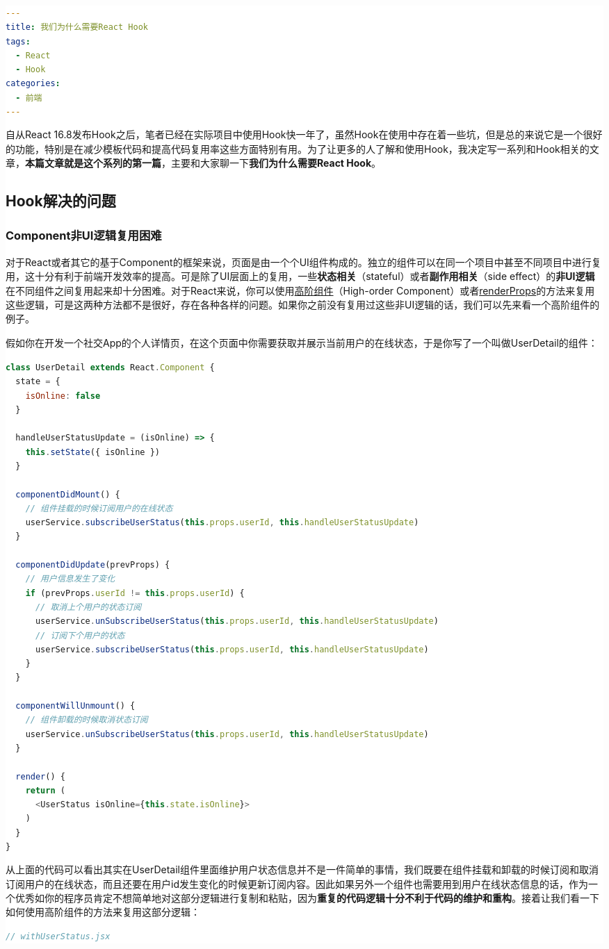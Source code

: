 ```yaml
---
title: 我们为什么需要React Hook
tags:
  - React
  - Hook
categories:
  - 前端
---
```

自从React 16.8发布Hook之后，笔者已经在实际项目中使用Hook快一年了，虽然Hook在使用中存在着一些坑，但是总的来说它是一个很好的功能，特别是在减少模板代码和提高代码复用率这些方面特别有用。为了让更多的人了解和使用Hook，我决定写一系列和Hook相关的文章，**本篇文章就是这个系列的第一篇**，主要和大家聊一下**我们为什么需要React Hook**。

## Hook解决的问题
### Component非UI逻辑复用困难
对于React或者其它的基于Component的框架来说，页面是由一个个UI组件构成的。独立的组件可以在同一个项目中甚至不同项目中进行复用，这十分有利于前端开发效率的提高。可是除了UI层面上的复用，一些**状态相关**（stateful）或者**副作用相关**（side effect）的**非UI逻辑**在不同组件之间复用起来却十分困难。对于React来说，你可以使用[高阶组件](https://reactjs.org/docs/higher-order-components.html)（High-order Component）或者[renderProps](https://reactjs.org/docs/render-props.html)的方法来复用这些逻辑，可是这两种方法都不是很好，存在各种各样的问题。如果你之前没有复用过这些非UI逻辑的话，我们可以先来看一个高阶组件的例子。

假如你在开发一个社交App的个人详情页，在这个页面中你需要获取并展示当前用户的在线状态，于是你写了一个叫做UserDetail的组件：
```javascript
class UserDetail extends React.Component {
  state = {
    isOnline: false
  }

  handleUserStatusUpdate = (isOnline) => {
    this.setState({ isOnline })
  }

  componentDidMount() {
    // 组件挂载的时候订阅用户的在线状态
    userService.subscribeUserStatus(this.props.userId, this.handleUserStatusUpdate)
  }

  componentDidUpdate(prevProps) {
    // 用户信息发生了变化
    if (prevProps.userId != this.props.userId) {
      // 取消上个用户的状态订阅
      userService.unSubscribeUserStatus(this.props.userId, this.handleUserStatusUpdate)
      // 订阅下个用户的状态
      userService.subscribeUserStatus(this.props.userId, this.handleUserStatusUpdate)
    }
  }

  componentWillUnmount() {
    // 组件卸载的时候取消状态订阅
    userService.unSubscribeUserStatus(this.props.userId, this.handleUserStatusUpdate)
  }

  render() {
    return (
      <UserStatus isOnline={this.state.isOnline}>
    )
  }
}
```
从上面的代码可以看出其实在UserDetail组件里面维护用户状态信息并不是一件简单的事情，我们既要在组件挂载和卸载的时候订阅和取消订阅用户的在线状态，而且还要在用户id发生变化的时候更新订阅内容。因此如果另外一个组件也需要用到用户在线状态信息的话，作为一个优秀如你的程序员肯定不想简单地对这部分逻辑进行复制和粘贴，因为**重复的代码逻辑十分不利于代码的维护和重构**。接着让我们看一下如何使用高阶组件的方法来复用这部分逻辑：
```js
// withUserStatus.jsx
```
